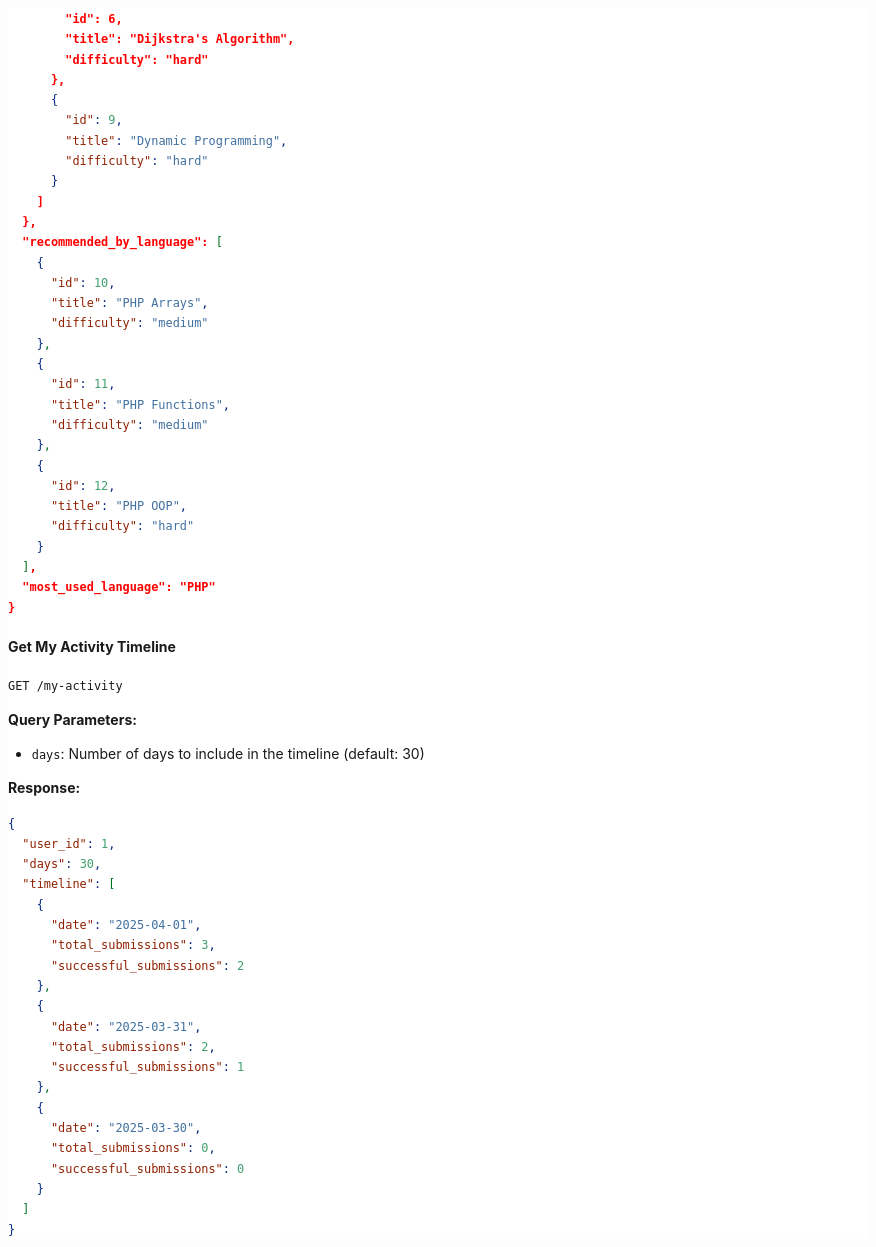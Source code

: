```json
        "id": 6,
        "title": "Dijkstra's Algorithm",
        "difficulty": "hard"
      },
      {
        "id": 9,
        "title": "Dynamic Programming",
        "difficulty": "hard"
      }
    ]
  },
  "recommended_by_language": [
    {
      "id": 10,
      "title": "PHP Arrays",
      "difficulty": "medium"
    },
    {
      "id": 11,
      "title": "PHP Functions",
      "difficulty": "medium"
    },
    {
      "id": 12,
      "title": "PHP OOP",
      "difficulty": "hard"
    }
  ],
  "most_used_language": "PHP"
}
```

#### Get My Activity Timeline

```
GET /my-activity
```

**Query Parameters:**
- `days`: Number of days to include in the timeline (default: 30)

**Response:**
```json
{
  "user_id": 1,
  "days": 30,
  "timeline": [
    {
      "date": "2025-04-01",
      "total_submissions": 3,
      "successful_submissions": 2
    },
    {
      "date": "2025-03-31",
      "total_submissions": 2,
      "successful_submissions": 1
    },
    {
      "date": "2025-03-30",
      "total_submissions": 0,
      "successful_submissions": 0
    }
  ]
}
```
